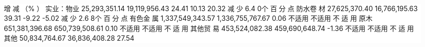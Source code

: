 增
减
（%
）
实业：物业
25,293,351.14
19,119,956.43
24.41
10.13
20.32
减
少
6.4
0个
百
分
点
防水卷
材
27,625,370.40
16,766,195.63
39.31
-9.22
-5.02
减
少
2.6
8个
百
分
点
有色金
属
1,337,549,343.57
1,336,755,767.67
0.06
不适用
不适用
不
适
用
原木
651,381,396.68
650,739,508.61
0.10
不适用
不适用
不
适
用
其他贸
易
453,524,082.38
459,690,648.74
-1.36
不适用
不适用
不
适
用
其他
50,834,764.67
36,836,408.28
27.54